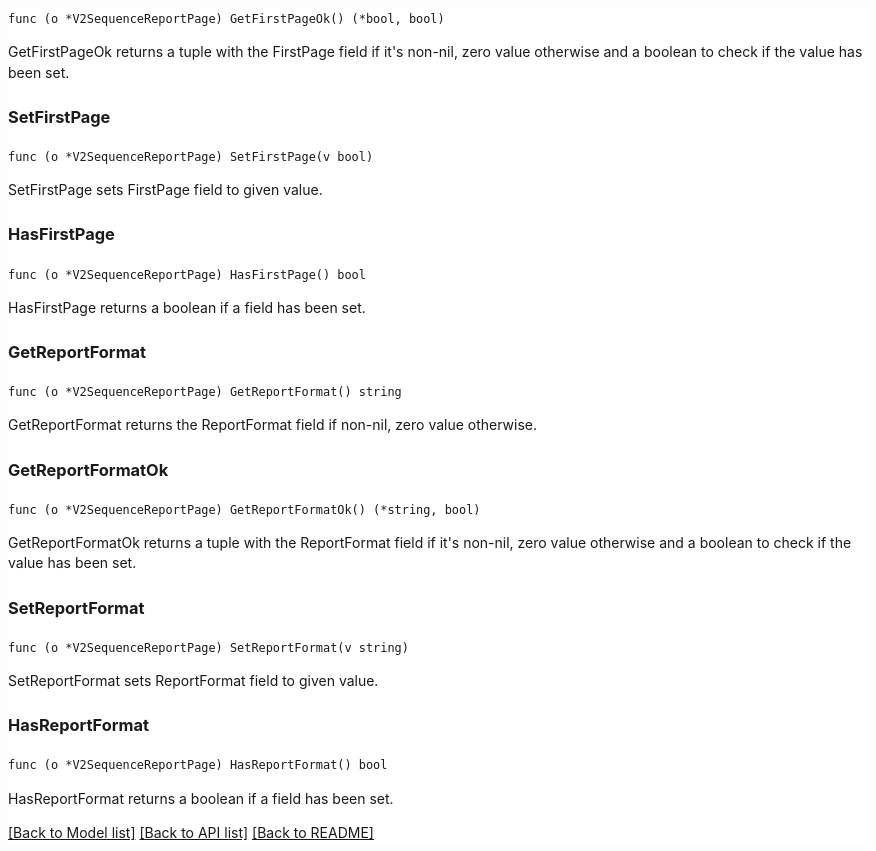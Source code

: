 `func (o *V2SequenceReportPage) GetFirstPageOk() (*bool, bool)`

GetFirstPageOk returns a tuple with the FirstPage field if it's non-nil, zero value otherwise
and a boolean to check if the value has been set.

### SetFirstPage

`func (o *V2SequenceReportPage) SetFirstPage(v bool)`

SetFirstPage sets FirstPage field to given value.

### HasFirstPage

`func (o *V2SequenceReportPage) HasFirstPage() bool`

HasFirstPage returns a boolean if a field has been set.

### GetReportFormat

`func (o *V2SequenceReportPage) GetReportFormat() string`

GetReportFormat returns the ReportFormat field if non-nil, zero value otherwise.

### GetReportFormatOk

`func (o *V2SequenceReportPage) GetReportFormatOk() (*string, bool)`

GetReportFormatOk returns a tuple with the ReportFormat field if it's non-nil, zero value otherwise
and a boolean to check if the value has been set.

### SetReportFormat

`func (o *V2SequenceReportPage) SetReportFormat(v string)`

SetReportFormat sets ReportFormat field to given value.

### HasReportFormat

`func (o *V2SequenceReportPage) HasReportFormat() bool`

HasReportFormat returns a boolean if a field has been set.


[[Back to Model list]](../README.md#documentation-for-models) [[Back to API list]](../README.md#documentation-for-api-endpoints) [[Back to README]](../README.md)


